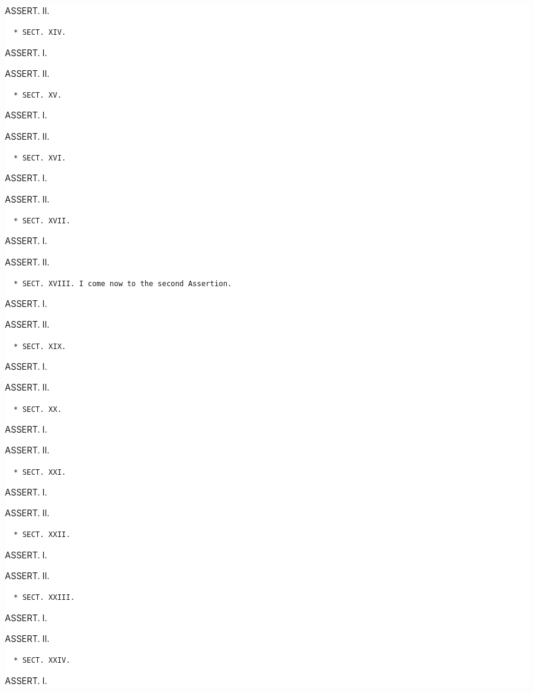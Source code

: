 ASSERT. II.

      * SECT. XIV.

ASSERT. I.

ASSERT. II.

      * SECT. XV.

ASSERT. I.

ASSERT. II.

      * SECT. XVI.

ASSERT. I.

ASSERT. II.

      * SECT. XVII.

ASSERT. I.

ASSERT. II.

      * SECT. XVIII. I come now to the second Assertion.

ASSERT. I.

ASSERT. II.

      * SECT. XIX.

ASSERT. I.

ASSERT. II.

      * SECT. XX.

ASSERT. I.

ASSERT. II.

      * SECT. XXI.

ASSERT. I.

ASSERT. II.

      * SECT. XXII.

ASSERT. I.

ASSERT. II.

      * SECT. XXIII.

ASSERT. I.

ASSERT. II.

      * SECT. XXIV.

ASSERT. I.
